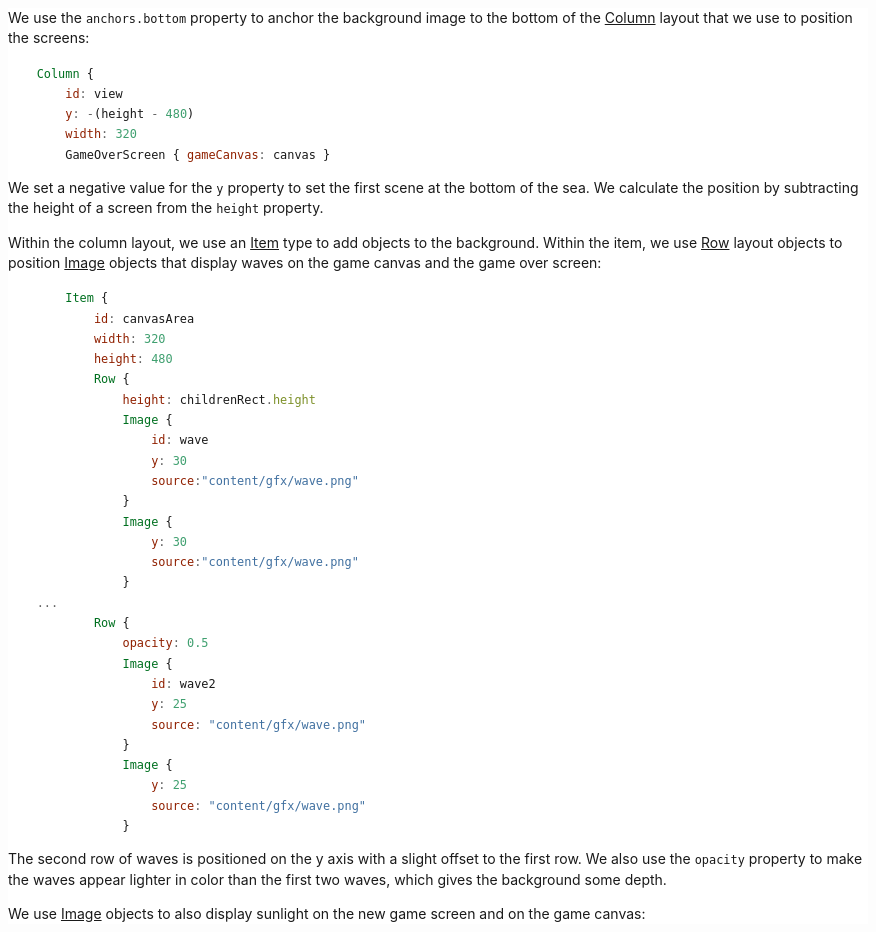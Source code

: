 We use the `anchors.bottom` property to anchor the background image to the bottom of the [Column](../QtQuick.qtquick-positioning-layouts.md#column) layout that we use to position the screens:

``` qml
    Column {
        id: view
        y: -(height - 480)
        width: 320
        GameOverScreen { gameCanvas: canvas }
```

We set a negative value for the `y` property to set the first scene at the bottom of the sea. We calculate the position by subtracting the height of a screen from the `height` property.

Within the column layout, we use an [Item](../QtQuick.Item.md) type to add objects to the background. Within the item, we use [Row](../QtQuick.qtquick-positioning-layouts.md#row) layout objects to position [Image](https://developer.ubuntu.comapps/qml/sdk-15.04.3/QtQuick.imageelements/#image) objects that display waves on the game canvas and the game over screen:

``` qml
        Item {
            id: canvasArea
            width: 320
            height: 480
            Row {
                height: childrenRect.height
                Image {
                    id: wave
                    y: 30
                    source:"content/gfx/wave.png"
                }
                Image {
                    y: 30
                    source:"content/gfx/wave.png"
                }
    ...
            Row {
                opacity: 0.5
                Image {
                    id: wave2
                    y: 25
                    source: "content/gfx/wave.png"
                }
                Image {
                    y: 25
                    source: "content/gfx/wave.png"
                }
```

The second row of waves is positioned on the y axis with a slight offset to the first row. We also use the `opacity` property to make the waves appear lighter in color than the first two waves, which gives the background some depth.

We use [Image](https://developer.ubuntu.comapps/qml/sdk-15.04.3/QtQuick.imageelements/#image) objects to also display sunlight on the new game screen and on the game canvas:
